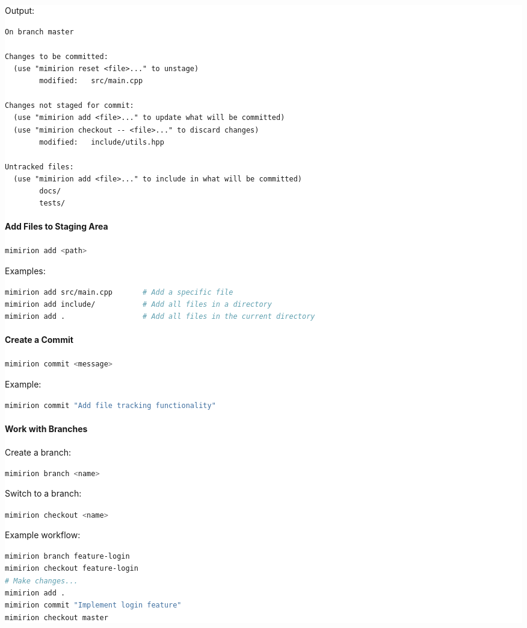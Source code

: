 Output:
```
On branch master

Changes to be committed:
  (use "mimirion reset <file>..." to unstage)
        modified:   src/main.cpp

Changes not staged for commit:
  (use "mimirion add <file>..." to update what will be committed)
  (use "mimirion checkout -- <file>..." to discard changes)
        modified:   include/utils.hpp

Untracked files:
  (use "mimirion add <file>..." to include in what will be committed)
        docs/
        tests/
```

#### Add Files to Staging Area

```bash
mimirion add <path>
```

Examples:
```bash
mimirion add src/main.cpp       # Add a specific file
mimirion add include/           # Add all files in a directory
mimirion add .                  # Add all files in the current directory
```

#### Create a Commit

```bash
mimirion commit <message>
```

Example:
```bash
mimirion commit "Add file tracking functionality"
```

#### Work with Branches

Create a branch:
```bash
mimirion branch <name>
```

Switch to a branch:
```bash
mimirion checkout <name>
```

Example workflow:
```bash
mimirion branch feature-login
mimirion checkout feature-login
# Make changes...
mimirion add .
mimirion commit "Implement login feature"
mimirion checkout master
```
